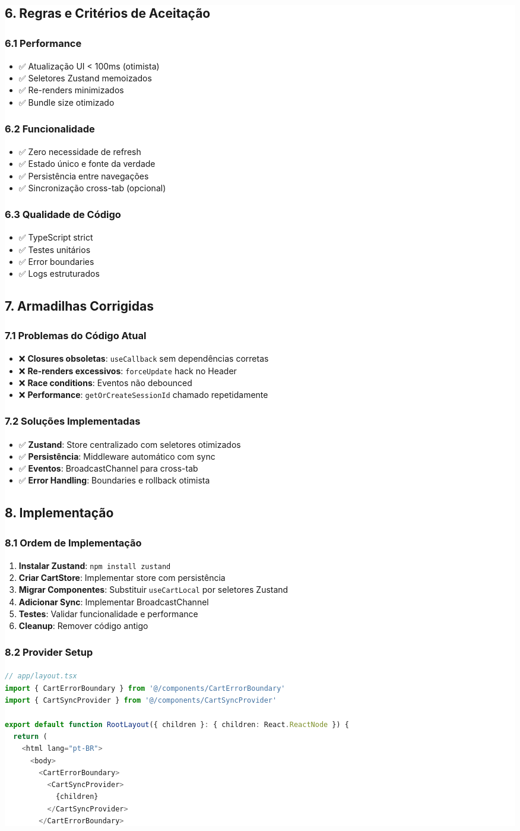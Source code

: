 ## 6. Regras e Critérios de Aceitação

### 6.1 Performance
- ✅ Atualização UI < 100ms (otimista)
- ✅ Seletores Zustand memoizados
- ✅ Re-renders minimizados
- ✅ Bundle size otimizado

### 6.2 Funcionalidade
- ✅ Zero necessidade de refresh
- ✅ Estado único e fonte da verdade
- ✅ Persistência entre navegações
- ✅ Sincronização cross-tab (opcional)

### 6.3 Qualidade de Código
- ✅ TypeScript strict
- ✅ Testes unitários
- ✅ Error boundaries
- ✅ Logs estruturados

## 7. Armadilhas Corrigidas

### 7.1 Problemas do Código Atual
- ❌ **Closures obsoletas**: `useCallback` sem dependências corretas
- ❌ **Re-renders excessivos**: `forceUpdate` hack no Header
- ❌ **Race conditions**: Eventos não debounced
- ❌ **Performance**: `getOrCreateSessionId` chamado repetidamente

### 7.2 Soluções Implementadas
- ✅ **Zustand**: Store centralizado com seletores otimizados
- ✅ **Persistência**: Middleware automático com sync
- ✅ **Eventos**: BroadcastChannel para cross-tab
- ✅ **Error Handling**: Boundaries e rollback otimista

## 8. Implementação

### 8.1 Ordem de Implementação
1. **Instalar Zustand**: `npm install zustand`
2. **Criar CartStore**: Implementar store com persistência
3. **Migrar Componentes**: Substituir `useCartLocal` por seletores Zustand
4. **Adicionar Sync**: Implementar BroadcastChannel
5. **Testes**: Validar funcionalidade e performance
6. **Cleanup**: Remover código antigo

### 8.2 Provider Setup

```typescript
// app/layout.tsx
import { CartErrorBoundary } from '@/components/CartErrorBoundary'
import { CartSyncProvider } from '@/components/CartSyncProvider'

export default function RootLayout({ children }: { children: React.ReactNode }) {
  return (
    <html lang="pt-BR">
      <body>
        <CartErrorBoundary>
          <CartSyncProvider>
            {children}
          </CartSyncProvider>
        </CartErrorBoundary>
```